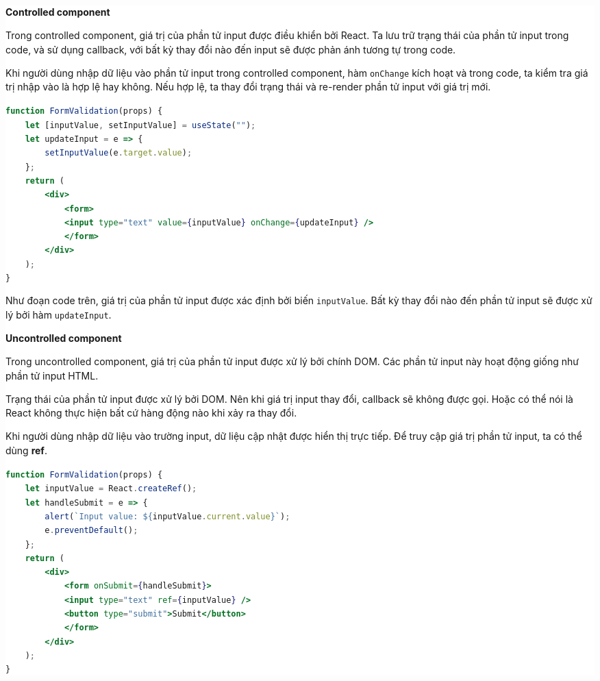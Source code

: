 **Controlled component**

Trong controlled component, giá trị của phần tử input được điều khiển bởi React. Ta lưu trữ trạng thái của phần tử input trong code, và sử dụng callback, với bất kỳ thay đổi nào đến input sẽ được phản ánh tương tự trong code.

Khi người dùng nhập dữ liệu vào phần tử input trong controlled component, hàm `onChange` kích hoạt và trong code, ta kiểm tra giá trị nhập vào là hợp lệ hay không. Nếu hợp lệ, ta thay đổi trạng thái và re-render phần tử input với giá trị mới.

```jsx
function FormValidation(props) {
    let [inputValue, setInputValue] = useState("");
    let updateInput = e => {
        setInputValue(e.target.value);
    };
    return (
        <div>
            <form>
            <input type="text" value={inputValue} onChange={updateInput} />
            </form>
        </div>
    );
}
```

Như đoạn code trên, giá trị của phần tử input được xác định bởi biến `inputValue`. Bất kỳ thay đổi nào đến phần tử input sẽ được xử lý bởi hàm `updateInput`.

**Uncontrolled component**

Trong uncontrolled component, giá trị của phần tử input được xử lý bởi chính DOM. Các phần tử input này hoạt động giống như phần tử input HTML.

Trạng thái của phần tử input được xử lý bởi DOM. Nên khi giá trị input thay đổi, callback sẽ không được gọi. Hoặc có thể nói là React không thực hiện bất cứ hàng động nào khi xảy ra thay đổi.

Khi người dùng nhập dữ liệu vào trường input, dữ liệu cập nhật được hiển thị trực tiếp. Để truy cập giá trị phần tử input, ta có thể dùng **ref**.

```jsx
function FormValidation(props) {
    let inputValue = React.createRef();
    let handleSubmit = e => {
        alert(`Input value: ${inputValue.current.value}`);
        e.preventDefault();
    };
    return (
        <div>
            <form onSubmit={handleSubmit}>
            <input type="text" ref={inputValue} />
            <button type="submit">Submit</button>
            </form>
        </div>
    );
}
```
